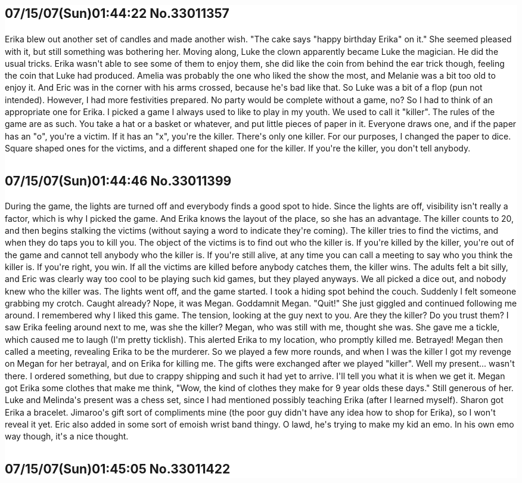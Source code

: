 ## 07/15/07(Sun)01:44:22 No.33011357  ##

Erika blew out another set of candles and made another wish. "The cake says "happy birthday Erika" on it." She seemed pleased with it, but still something was bothering her. Moving along, Luke the clown apparently became Luke the magician. He did the usual tricks. Erika wasn't able to see some of them to enjoy them, she did like the coin from behind the ear trick though, feeling the coin that Luke had produced. Amelia was probably the one who liked the show the most, and Melanie was a bit too old to enjoy it. And Eric was in the corner with his arms crossed, because he's bad like that. So Luke was a bit of a flop (pun not intended). However, I had more festivities prepared. No party would be complete without a game, no? So I had to think of an appropriate one for Erika. I picked a game I always used to like to play in my youth. We used to call it "killer". The rules of the game are as such. You take a hat or a basket or whatever, and put little pieces of paper in it. Everyone draws one, and if the paper has an "o", you're a victim. If it has an "x", you're the killer. There's only one killer. For our purposes, I changed the paper to dice. Square shaped ones for the victims, and a different shaped one for the killer. If you're the killer, you don't tell anybody.

## 07/15/07(Sun)01:44:46 No.33011399  ##

During the game, the lights are turned off and everybody finds a good spot to hide. Since the lights are off, visibility isn't really a factor, which is why I picked the game. And Erika knows the layout of the place, so she has an advantage. The killer counts to 20, and then begins stalking the victims (without saying a word to indicate they're coming). The killer tries to find the victims, and when they do taps you to kill you. The object of the victims is to find out who the killer is. If you're killed by the killer, you're out of the game and cannot tell anybody who the killer is. If you're still alive, at any time you can call a meeting to say who you think the killer is. If you're right, you win. If all the victims are killed before anybody catches them, the killer wins. The adults felt a bit silly, and Eric was clearly way too cool to be playing such kid games, but they played anyways. We all picked a dice out, and nobody knew who the killer was. The lights went off, and the game started. I took a hiding spot behind the couch. Suddenly I felt someone grabbing my crotch. Caught already? Nope, it was Megan. Goddamnit Megan. "Quit!" She just giggled and continued following me around. I remembered why I liked this game. The tension, looking at the guy next to you. Are they the killer? Do you trust them? I saw Erika feeling around next to me, was she the killer? Megan, who was still with me, thought she was. She gave me a tickle, which caused me to laugh (I'm pretty ticklish). This alerted Erika to my location, who promptly killed me. Betrayed! Megan then called a meeting, revealing Erika to be the murderer. So we played a few more rounds, and when I was the killer I got my revenge on Megan for her betrayal, and on Erika for killing me. The gifts were exchanged after we played "killer". Well my present... wasn't there. I ordered something, but due to crappy shipping and such it had yet to arrive. I'll tell you what it is when we get it. Megan got Erika some clothes that make me think, "Wow, the kind of clothes they make for 9 year olds these days." Still generous of her. Luke and Melinda's present was a chess set, since I had mentioned possibly teaching Erika (after I learned myself). Sharon got Erika a bracelet. Jimaroo's gift sort of compliments mine (the poor guy didn't have any idea how to shop for Erika), so I won't reveal it yet. Eric also added in some sort of emoish wrist band thingy. O lawd, he's trying to make my kid an emo. In his own emo way though, it's a nice thought.

## 07/15/07(Sun)01:45:05 No.33011422  ##
